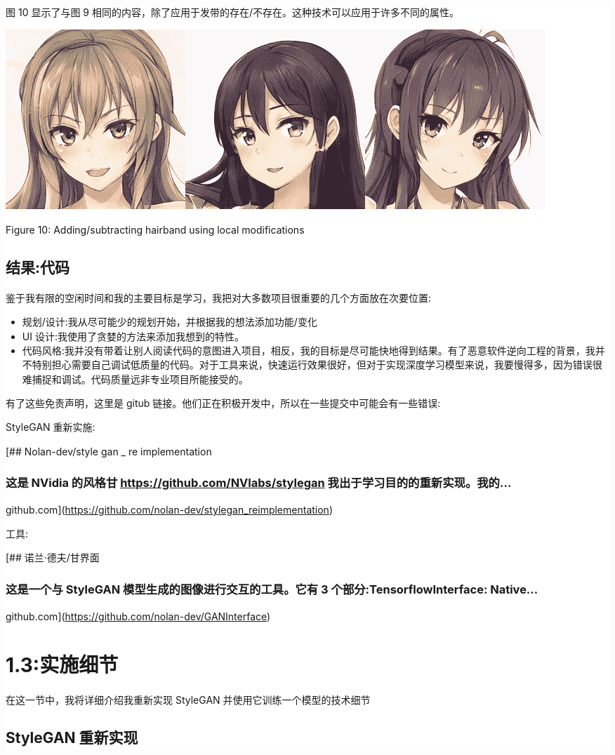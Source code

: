 图 10 显示了与图 9 相同的内容，除了应用于发带的存在/不存在。这种技术可以应用于许多不同的属性。

![](img/aa68a7dee2da5a4362f71cbcd1b9be5b.png)

Figure 10: Adding/subtracting hairband using local modifications

## 结果:代码

鉴于我有限的空闲时间和我的主要目标是学习，我把对大多数项目很重要的几个方面放在次要位置:

*   规划/设计:我从尽可能少的规划开始，并根据我的想法添加功能/变化
*   UI 设计:我使用了贪婪的方法来添加我想到的特性。
*   代码风格:我并没有带着让别人阅读代码的意图进入项目，相反，我的目标是尽可能快地得到结果。有了恶意软件逆向工程的背景，我并不特别担心需要自己调试低质量的代码。对于工具来说，快速运行效果很好，但对于实现深度学习模型来说，我要慢得多，因为错误很难捕捉和调试。代码质量远非专业项目所能接受的。

有了这些免责声明，这里是 gitub 链接。他们正在积极开发中，所以在一些提交中可能会有一些错误:

StyleGAN 重新实施:

[](https://github.com/nolan-dev/stylegan_reimplementation) [## Nolan-dev/style gan _ re implementation

### 这是 NVidia 的风格甘 https://github.com/NVlabs/stylegan 我出于学习目的的重新实现。我的…

github.com](https://github.com/nolan-dev/stylegan_reimplementation) 

工具:

[](https://github.com/nolan-dev/GANInterface) [## 诺兰·德夫/甘界面

### 这是一个与 StyleGAN 模型生成的图像进行交互的工具。它有 3 个部分:TensorflowInterface: Native…

github.com](https://github.com/nolan-dev/GANInterface) 

# 1.3:实施细节

在这一节中，我将详细介绍我重新实现 StyleGAN 并使用它训练一个模型的技术细节

## StyleGAN 重新实现
